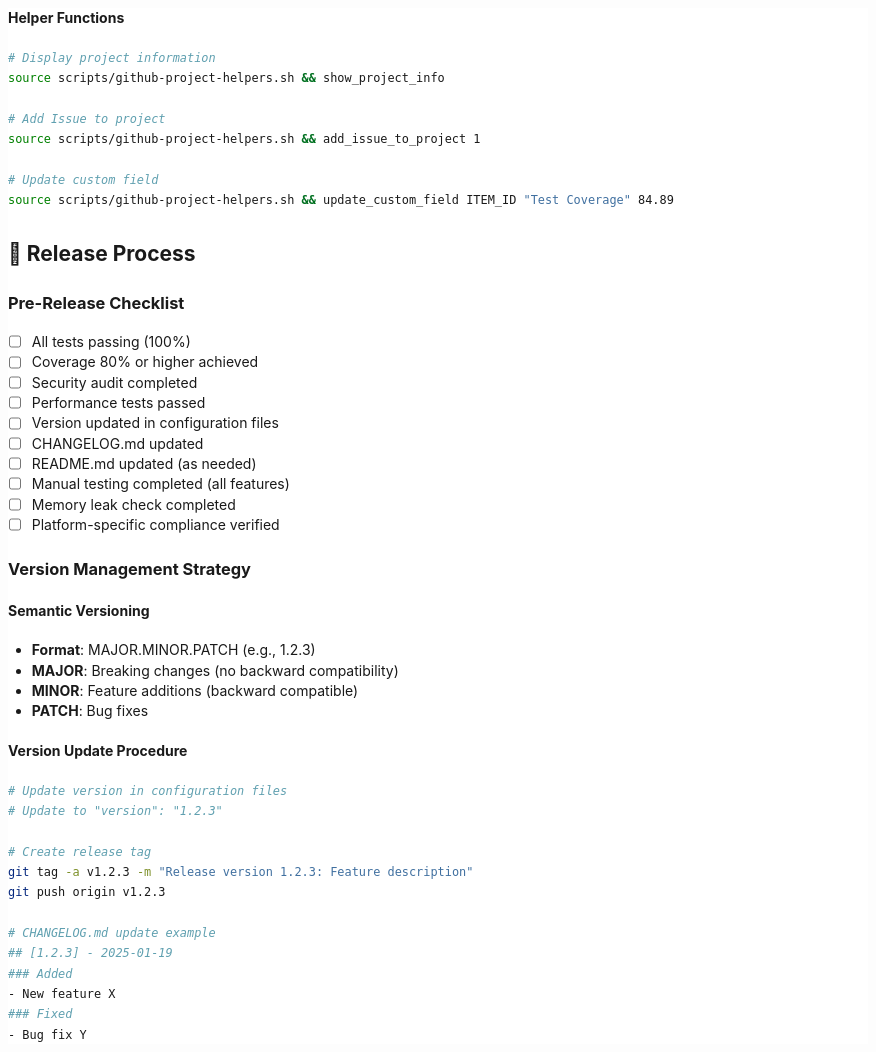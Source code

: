 #### Helper Functions
```bash
# Display project information
source scripts/github-project-helpers.sh && show_project_info

# Add Issue to project
source scripts/github-project-helpers.sh && add_issue_to_project 1

# Update custom field
source scripts/github-project-helpers.sh && update_custom_field ITEM_ID "Test Coverage" 84.89
```

## 🚀 Release Process

### Pre-Release Checklist
- [ ] All tests passing (100%)
- [ ] Coverage 80% or higher achieved
- [ ] Security audit completed
- [ ] Performance tests passed
- [ ] Version updated in configuration files
- [ ] CHANGELOG.md updated
- [ ] README.md updated (as needed)
- [ ] Manual testing completed (all features)
- [ ] Memory leak check completed
- [ ] Platform-specific compliance verified

### Version Management Strategy

#### Semantic Versioning
- **Format**: MAJOR.MINOR.PATCH (e.g., 1.2.3)
- **MAJOR**: Breaking changes (no backward compatibility)
- **MINOR**: Feature additions (backward compatible)
- **PATCH**: Bug fixes

#### Version Update Procedure
```bash
# Update version in configuration files
# Update to "version": "1.2.3"

# Create release tag
git tag -a v1.2.3 -m "Release version 1.2.3: Feature description"
git push origin v1.2.3

# CHANGELOG.md update example
## [1.2.3] - 2025-01-19
### Added
- New feature X
### Fixed
- Bug fix Y
```

